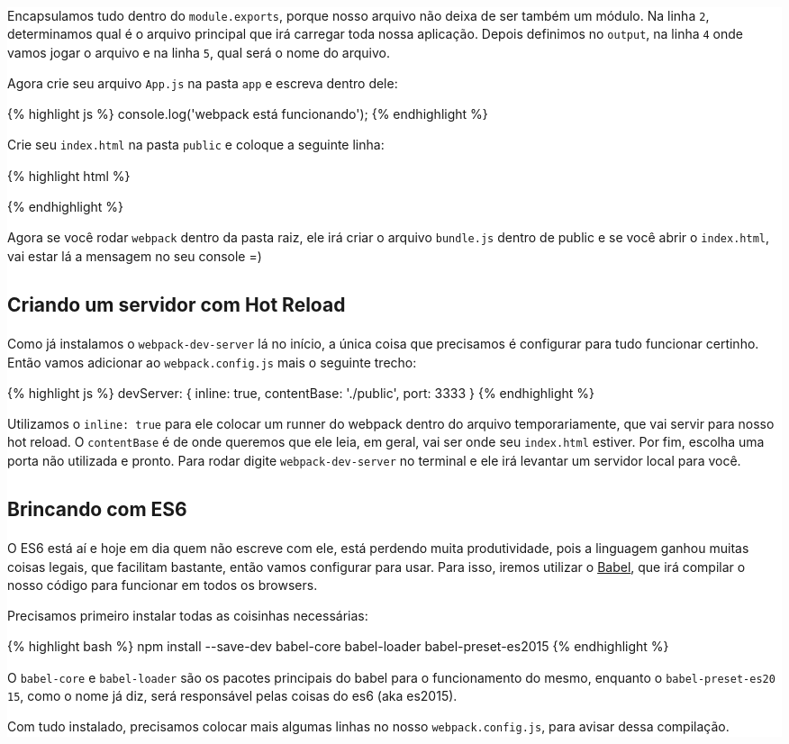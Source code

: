 Encapsulamos tudo dentro do `module.exports`, porque nosso arquivo não deixa de ser também um módulo. Na linha `2`, determinamos qual é o arquivo principal que irá carregar toda nossa aplicação. Depois definimos no `output`, na linha `4` onde vamos jogar o arquivo e na linha `5`, qual será o nome do arquivo.

Agora crie seu arquivo `App.js` na pasta `app` e escreva dentro dele:

{% highlight js %}
console.log('webpack está funcionando');
{% endhighlight %}

Crie seu `index.html` na pasta `public` e coloque a seguinte linha:

{% highlight html %}
<script src="bundle.js"></script>
{% endhighlight %}

Agora se você rodar `webpack` dentro da pasta raiz, ele irá criar o arquivo `bundle.js` dentro de public e se você abrir o `index.html`, vai estar lá a mensagem no seu console =)

## Criando um servidor com Hot Reload

Como já instalamos o `webpack-dev-server` lá no início, a única coisa que precisamos é configurar para tudo funcionar certinho. Então vamos adicionar ao `webpack.config.js` mais o seguinte trecho:

{% highlight js %}
devServer: {
    inline: true,
    contentBase: './public',
    port: 3333
}
{% endhighlight %}

Utilizamos o `inline: true` para ele colocar um runner do webpack dentro do arquivo temporariamente, que vai servir para nosso hot reload. O `contentBase` é de onde queremos que ele leia, em geral, vai ser onde seu `index.html` estiver. Por fim, escolha uma porta não utilizada e pronto. Para rodar digite `webpack-dev-server` no terminal e ele irá levantar um servidor local para você.

## Brincando com ES6

O ES6 está aí e hoje em dia quem não escreve com ele, está perdendo muita produtividade, pois a linguagem ganhou muitas coisas legais, que facilitam bastante, então vamos configurar para usar. Para isso, iremos utilizar o [Babel](https://babeljs.io/), que irá compilar o nosso código para funcionar em todos os browsers.

Precisamos primeiro instalar todas as coisinhas necessárias:

{% highlight bash %}
npm install --save-dev babel-core babel-loader babel-preset-es2015
{% endhighlight %}

O `babel-core` e `babel-loader` são os pacotes principais do babel para o funcionamento do mesmo, enquanto o `babel-preset-es2015`, como o nome já diz, será responsável pelas coisas do es6 (aka es2015).

Com tudo instalado, precisamos colocar mais algumas linhas no nosso `webpack.config.js`, para avisar dessa compilação.
